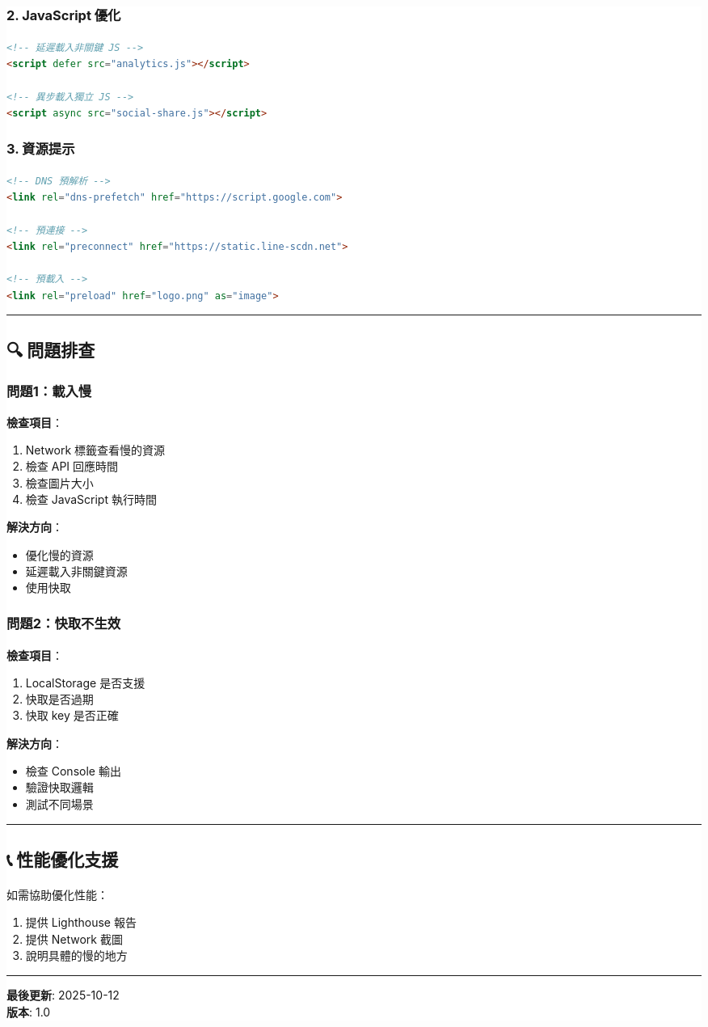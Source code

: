 ### 2. JavaScript 優化

```html
<!-- 延遲載入非關鍵 JS -->
<script defer src="analytics.js"></script>

<!-- 異步載入獨立 JS -->
<script async src="social-share.js"></script>
```

### 3. 資源提示

```html
<!-- DNS 預解析 -->
<link rel="dns-prefetch" href="https://script.google.com">

<!-- 預連接 -->
<link rel="preconnect" href="https://static.line-scdn.net">

<!-- 預載入 -->
<link rel="preload" href="logo.png" as="image">
```

---

## 🔍 問題排查

### 問題1：載入慢

**檢查項目**：
1. Network 標籤查看慢的資源
2. 檢查 API 回應時間
3. 檢查圖片大小
4. 檢查 JavaScript 執行時間

**解決方向**：
- 優化慢的資源
- 延遲載入非關鍵資源
- 使用快取

### 問題2：快取不生效

**檢查項目**：
1. LocalStorage 是否支援
2. 快取是否過期
3. 快取 key 是否正確

**解決方向**：
- 檢查 Console 輸出
- 驗證快取邏輯
- 測試不同場景

---

## 📞 性能優化支援

如需協助優化性能：
1. 提供 Lighthouse 報告
2. 提供 Network 截圖
3. 說明具體的慢的地方

---

**最後更新**: 2025-10-12  
**版本**: 1.0


